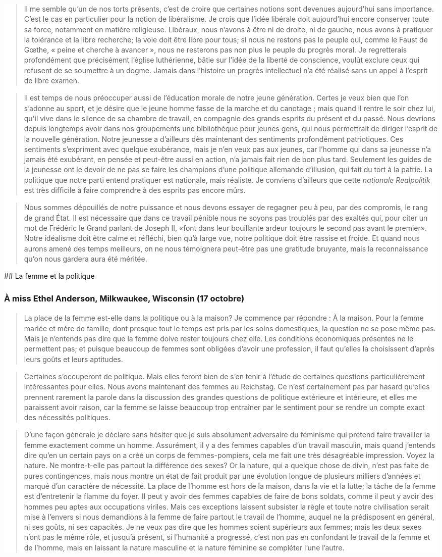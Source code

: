> Il me semble qu’un de nos torts présents, c’est de croire que certaines notions sont devenues aujourd’hui sans importance. C’est le cas en particulier pour la notion de libéralisme. Je crois que l’idée libérale doit aujourd’hui encore conserver toute sa force, notamment en matière religieuse. Libéraux, nous n’avons à être ni de droite, ni de gauche, nous avons à pratiquer la tolérance et la libre recherche; la voie doit être libre pour tous; si nous ne restons pas le peuple qui, comme le Faust de Gœthe, « peine et cherche à avancer », nous ne resterons pas non plus le peuple du progrès moral. Je regretterais profondément que précisément l’église luthérienne, bâtie sur l’idée de la liberté de conscience, voulût exclure ceux qui refusent de se soumettre à un dogme. Jamais dans l’histoire un progrès intellectuel n’a été réalisé sans un appel à l’esprit de libre examen.

> Il est temps de nous préoccuper aussi de l’éducation morale de notre jeune génération. Certes je veux bien que l’on s’adonne au sport, et je désire que le jeune homme fasse de la marche et du canotage ; mais quand il rentre le soir chez lui, qu’il vive dans le silence de sa chambre de travail, en compagnie des grands esprits du présent et du passé. Nous devrions depuis longtemps avoir dans nos groupements une bibliothèque pour jeunes gens, qui nous permettrait de diriger l’esprit de la nouvelle génération. Notre jeunesse a d’ailleurs dès maintenant des sentiments profondément patriotiques. Ces sentiments s’expriment avec quelque exubérance, mais je n’en veux pas aux jeunes, car l’homme qui dans sa jeunesse n’a jamais été exubérant, en pensée et peut-être aussi en action, n’a jamais fait rien de bon plus tard. Seulement les guides de la jeunesse ont le devoir de ne pas se faire les champions d’une politique allemande d’illusion, qui fait du tort à la patrie. La politique que notre parti entend pratiquer est nationale, mais réaliste. Je conviens d’ailleurs que cette _nationale Realpolitik_ est très difﬁcile à faire comprendre à des esprits pas encore mûrs.

> Nous sommes dépouillés de notre puissance et nous devons essayer de regagner peu à peu, par des compromis, le rang de grand État. Il est nécessaire que dans ce travail pénible nous ne soyons pas troublés par des exaltés qui, pour citer un mot de Frédéric le Grand parlant de Joseph II, «font dans leur bouillante ardeur toujours le second pas avant le premier». Notre idéalisme doit être calme et réfléchi, bien qu’à large vue, notre politique doit être rassise et froide. Et quand nous aurons amené des temps meilleurs, on ne nous témoignera peut-être pas une gratitude bruyante, mais la reconnaissance qu’on nous gardera aura été méritée.

## La femme et la politique

### À miss Ethel Anderson, Milkwaukee, Wisconsin (17 octobre)

> La place de la femme est-elle dans la politique ou à la maison? Je commence par répondre : À la maison. Pour la femme mariée et mère de famille, dont presque tout le temps est pris par les soins domestiques, la question ne se pose même pas. Mais je n’entends pas dire que la femme doive rester toujours chez elle. Les conditions économiques présentes ne le permettent pas; et puisque beaucoup de femmes sont obligées d’avoir une profession, il faut qu’elles la choisissent d’après leurs goûts et leurs aptitudes. 

> Certaines s’occuperont de politique. Mais elles feront bien de s’en tenir à l’étude de certaines questions particulièrement intéressantes pour elles. Nous avons maintenant des femmes au Reichstag. Ce n’est certainement pas par hasard qu’elles prennent rarement la parole dans la discussion des grandes questions de politique extérieure et intérieure, et elles me paraissent avoir raison, car la femme se laisse beaucoup trop entraîner par le sentiment pour se rendre un compte exact des nécessités politiques.

> D’une façon générale je déclare sans hésiter que je suis absolument adversaire du féminisme qui prétend faire travailler la femme exactement comme un homme. Assurément, il y a des femmes capables d’un travail masculin, mais quand j’entends dire qu’en un certain pays on a créé un corps de femmes-pompiers, cela me fait une très désagréable impression. Voyez la nature. Ne montre-t-elle pas partout la différence des sexes? Or la nature, qui a quelque chose de divin, n’est pas faite de pures contingences, mais nous montre un état de fait produit par une évolution longue de plusieurs milliers d’années et marqué d’un caractère de nécessité. La place de l’homme est hors de la maison, dans la vie et la lutte; la tâche de la femme est d’entretenir la flamme du foyer. Il peut y avoir des femmes capables de faire de bons soldats, comme il peut y avoir des hommes peu aptes aux occupations viriles. Mais ces exceptions laissent subsister la règle et toute notre civilisation serait mise à l’envers si nous demandions à la femme de faire partout le travail de l’homme, auquel ne la prédisposent en général, ni ses goûts, ni ses capacités. Je ne veux pas dire que les hommes soient supérieurs aux femmes; mais les deux sexes n’ont pas le même rôle, et jusqu’à présent, si l’humanité a progressé, c’est non pas en confondant le travail de la femme et de l’homme, mais en laissant la nature masculine et la nature féminine se compléter l’une l’autre.